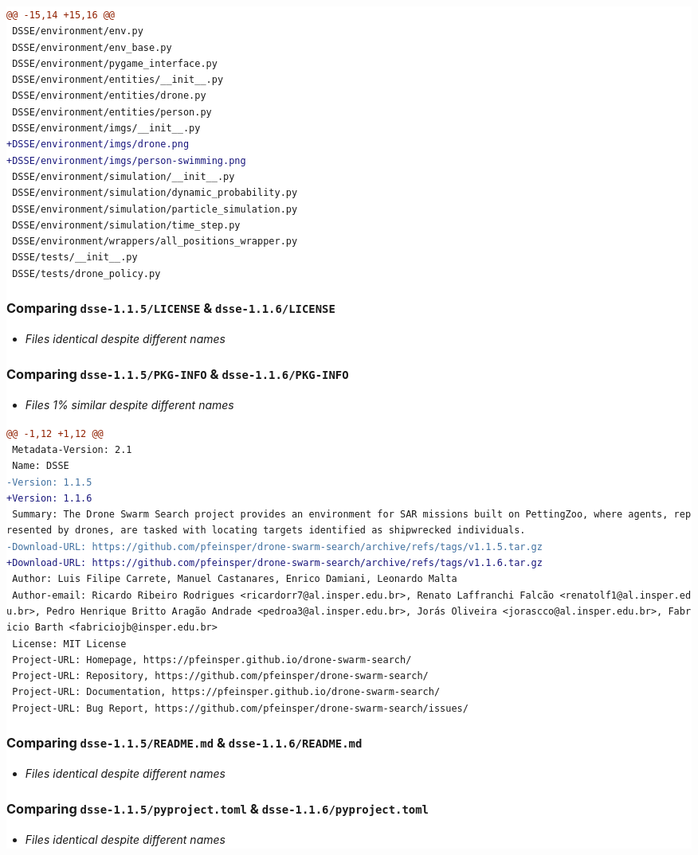 ```diff
@@ -15,14 +15,16 @@
 DSSE/environment/env.py
 DSSE/environment/env_base.py
 DSSE/environment/pygame_interface.py
 DSSE/environment/entities/__init__.py
 DSSE/environment/entities/drone.py
 DSSE/environment/entities/person.py
 DSSE/environment/imgs/__init__.py
+DSSE/environment/imgs/drone.png
+DSSE/environment/imgs/person-swimming.png
 DSSE/environment/simulation/__init__.py
 DSSE/environment/simulation/dynamic_probability.py
 DSSE/environment/simulation/particle_simulation.py
 DSSE/environment/simulation/time_step.py
 DSSE/environment/wrappers/all_positions_wrapper.py
 DSSE/tests/__init__.py
 DSSE/tests/drone_policy.py
```

### Comparing `dsse-1.1.5/LICENSE` & `dsse-1.1.6/LICENSE`

 * *Files identical despite different names*

### Comparing `dsse-1.1.5/PKG-INFO` & `dsse-1.1.6/PKG-INFO`

 * *Files 1% similar despite different names*

```diff
@@ -1,12 +1,12 @@
 Metadata-Version: 2.1
 Name: DSSE
-Version: 1.1.5
+Version: 1.1.6
 Summary: The Drone Swarm Search project provides an environment for SAR missions built on PettingZoo, where agents, represented by drones, are tasked with locating targets identified as shipwrecked individuals.
-Download-URL: https://github.com/pfeinsper/drone-swarm-search/archive/refs/tags/v1.1.5.tar.gz
+Download-URL: https://github.com/pfeinsper/drone-swarm-search/archive/refs/tags/v1.1.6.tar.gz
 Author: Luis Filipe Carrete, Manuel Castanares, Enrico Damiani, Leonardo Malta
 Author-email: Ricardo Ribeiro Rodrigues <ricardorr7@al.insper.edu.br>, Renato Laffranchi Falcão <renatolf1@al.insper.edu.br>, Pedro Henrique Britto Aragão Andrade <pedroa3@al.insper.edu.br>, Jorás Oliveira <jorascco@al.insper.edu.br>, Fabricio Barth <fabriciojb@insper.edu.br>
 License: MIT License
 Project-URL: Homepage, https://pfeinsper.github.io/drone-swarm-search/
 Project-URL: Repository, https://github.com/pfeinsper/drone-swarm-search/
 Project-URL: Documentation, https://pfeinsper.github.io/drone-swarm-search/
 Project-URL: Bug Report, https://github.com/pfeinsper/drone-swarm-search/issues/
```

### Comparing `dsse-1.1.5/README.md` & `dsse-1.1.6/README.md`

 * *Files identical despite different names*

### Comparing `dsse-1.1.5/pyproject.toml` & `dsse-1.1.6/pyproject.toml`

 * *Files identical despite different names*

